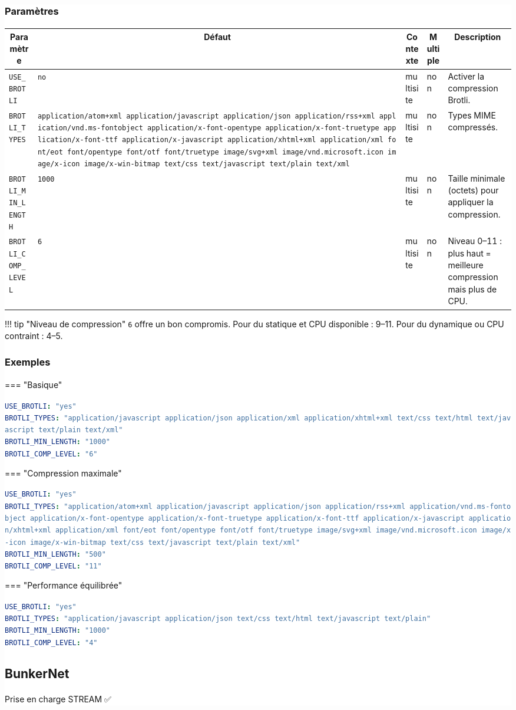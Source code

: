 ### Paramètres

| Paramètre           | Défaut                                                                                                                                                                                                                                                                                                                                                                                                                           | Contexte  | Multiple | Description                                                       |
| ------------------- | -------------------------------------------------------------------------------------------------------------------------------------------------------------------------------------------------------------------------------------------------------------------------------------------------------------------------------------------------------------------------------------------------------------------------------- | --------- | -------- | ----------------------------------------------------------------- |
| `USE_BROTLI`        | `no`                                                                                                                                                                                                                                                                                                                                                                                                                             | multisite | non      | Activer la compression Brotli.                                    |
| `BROTLI_TYPES`      | `application/atom+xml application/javascript application/json application/rss+xml application/vnd.ms-fontobject application/x-font-opentype application/x-font-truetype application/x-font-ttf application/x-javascript application/xhtml+xml application/xml font/eot font/opentype font/otf font/truetype image/svg+xml image/vnd.microsoft.icon image/x-icon image/x-win-bitmap text/css text/javascript text/plain text/xml` | multisite | non      | Types MIME compressés.                                            |
| `BROTLI_MIN_LENGTH` | `1000`                                                                                                                                                                                                                                                                                                                                                                                                                           | multisite | non      | Taille minimale (octets) pour appliquer la compression.           |
| `BROTLI_COMP_LEVEL` | `6`                                                                                                                                                                                                                                                                                                                                                                                                                              | multisite | non      | Niveau 0–11 : plus haut = meilleure compression mais plus de CPU. |

!!! tip "Niveau de compression"
`6` offre un bon compromis. Pour du statique et CPU disponible : 9–11. Pour du dynamique ou CPU contraint : 4–5.

### Exemples

=== "Basique"

```yaml
USE_BROTLI: "yes"
BROTLI_TYPES: "application/javascript application/json application/xml application/xhtml+xml text/css text/html text/javascript text/plain text/xml"
BROTLI_MIN_LENGTH: "1000"
BROTLI_COMP_LEVEL: "6"
```

=== "Compression maximale"

```yaml
USE_BROTLI: "yes"
BROTLI_TYPES: "application/atom+xml application/javascript application/json application/rss+xml application/vnd.ms-fontobject application/x-font-opentype application/x-font-truetype application/x-font-ttf application/x-javascript application/xhtml+xml application/xml font/eot font/opentype font/otf font/truetype image/svg+xml image/vnd.microsoft.icon image/x-icon image/x-win-bitmap text/css text/javascript text/plain text/xml"
BROTLI_MIN_LENGTH: "500"
BROTLI_COMP_LEVEL: "11"
```

=== "Performance équilibrée"

```yaml
USE_BROTLI: "yes"
BROTLI_TYPES: "application/javascript application/json text/css text/html text/javascript text/plain"
BROTLI_MIN_LENGTH: "1000"
BROTLI_COMP_LEVEL: "4"
```

## BunkerNet

Prise en charge STREAM :white_check_mark:
